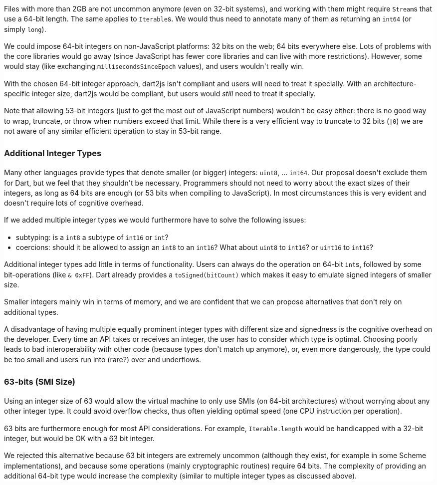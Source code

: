 Files with more than 2GB are not uncommon anymore (even on 32-bit systems), and working with them might require `Stream`s that use a 64-bit length. The same applies to `Iterable`s. We would thus need to annotate many of them as returning an `int64` (or simply `long`).

We could impose 64-bit integers on non-JavaScript platforms: 32 bits on the web; 64 bits everywhere else. Lots of problems with the core libraries would go away (since JavaScript has fewer core libraries and can live with more restrictions). However, some would stay (like exchanging `millisecondsSinceEpoch` values), and users wouldn't really win.

With the chosen 64-bit integer approach, dart2js isn't compliant and users will need to treat it specially. With an architecture-specific integer size, dart2js would be compliant, but users would *still* need to treat it specially.

Note that allowing 53-bit integers (just to get the most out of JavaScript numbers) wouldn't be easy either: there is no good way to wrap, truncate, or throw when numbers exceed that limit. While there is a very efficient way to truncate to 32 bits (`|0`) we are not aware of any similar efficient operation to stay in 53-bit range.

### Additional Integer Types
Many other languages provide types that denote smaller (or bigger) integers: `uint8`, ... `int64`. Our proposal doesn't exclude them for Dart, but we feel that they shouldn't be necessary. Programmers should not need to worry about the exact sizes of their integers, as long as 64 bits are enough (or 53 bits when compiling to JavaScript). In most circumstances this is very evident and doesn't require lots of cognitive overhead.

If we added multiple integer types we would furthermore have to solve the following issues:

- subtyping: is a `int8` a subtype of `int16` or `int`?
- coercions: should it be allowed to assign an `int8` to an `int16`? What about `uint8` to `int16`? or `uint16` to `int16`?

Additional integer types add little in terms of functionality. Users can always do the operation on 64-bit `int`s, followed by some bit-operations (like `& 0xFF`). Dart already provides a `toSigned(bitCount)` which makes it easy to emulate signed integers of smaller size.

Smaller integers mainly win in terms of memory, and we are confident that we can propose alternatives that don't rely on additional types.

A disadvantage of having multiple equally prominent integer types with different size and signedness is the cognitive overhead on the developer. Every time an API takes or receives an integer, the user has to consider which type is optimal. Choosing poorly leads to bad interoperability with other code (because types don't match up anymore), or, even more dangerously, the type could be too small and users run into (rare?) over and underflows.

### 63-bits (SMI Size)
Using an integer size of 63 would allow the virtual machine to only use SMIs (on 64-bit architectures) without worrying about any other integer type. It could avoid overflow checks, thus often yielding optimal speed (one CPU instruction per operation).

63 bits are furthermore enough for most API considerations. For example, `Iterable.length` would be handicapped with a 32-bit integer, but would be OK with a 63 bit integer.

We rejected this alternative because 63 bit integers are extremely uncommon (although they exist, for example in some Scheme implementations), and because some operations (mainly cryptographic routines) require 64 bits. The complexity of providing an additional 64-bit type would increase the complexity (similar to multiple integer types as discussed above).
